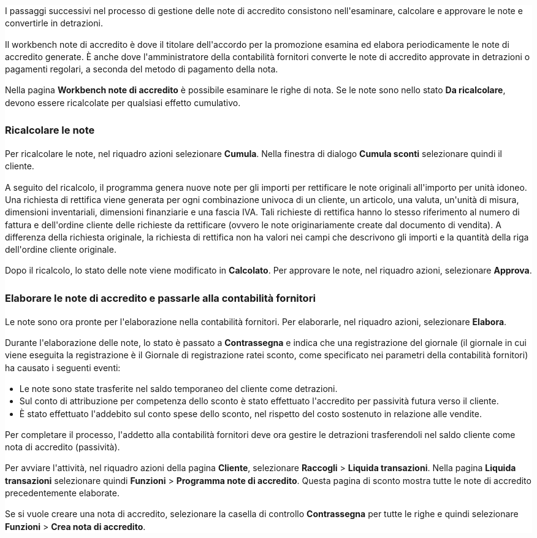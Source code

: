 I passaggi successivi nel processo di gestione delle note di accredito consistono nell'esaminare, calcolare e approvare le note e convertirle in detrazioni.

Il workbench note di accredito è dove il titolare dell'accordo per la promozione esamina ed elabora periodicamente le note di accredito generate. È anche dove l'amministratore della contabilità fornitori converte le note di accredito approvate in detrazioni o pagamenti regolari, a seconda del metodo di pagamento della nota.

Nella pagina **Workbench note di accredito** è possibile esaminare le righe di nota. Se le note sono nello stato **Da ricalcolare**, devono essere ricalcolate per qualsiasi effetto cumulativo.

### <a name="recalculate-claims"></a>Ricalcolare le note

Per ricalcolare le note, nel riquadro azioni selezionare **Cumula**. Nella finestra di dialogo **Cumula sconti** selezionare quindi il cliente.

A seguito del ricalcolo, il programma genera nuove note per gli importi per rettificare le note originali all'importo per unità idoneo. Una richiesta di rettifica viene generata per ogni combinazione univoca di un cliente, un articolo, una valuta, un'unità di misura, dimensioni inventariali, dimensioni finanziarie e una fascia IVA. Tali richieste di rettifica hanno lo stesso riferimento al numero di fattura e dell'ordine cliente delle richieste da rettificare (ovvero le note originariamente create dal documento di vendita). A differenza della richiesta originale, la richiesta di rettifica non ha valori nei campi che descrivono gli importi e la quantità della riga dell'ordine cliente originale.

Dopo il ricalcolo, lo stato delle note viene modificato in **Calcolato**. Per approvare le note, nel riquadro azioni, selezionare **Approva**.

### <a name="process-claims-and-pass-them-to-ar"></a>Elaborare le note di accredito e passarle alla contabilità fornitori

Le note sono ora pronte per l'elaborazione nella contabilità fornitori. Per elaborarle, nel riquadro azioni, selezionare **Elabora**. 

Durante l'elaborazione delle note, lo stato è passato a **Contrassegna** e indica che una registrazione del giornale (il giornale in cui viene eseguita la registrazione è il Giornale di registrazione ratei sconto, come specificato nei parametri della contabilità fornitori) ha causato i seguenti eventi: 

- Le note sono state trasferite nel saldo temporaneo del cliente come detrazioni.
- Sul conto di attribuzione per competenza dello sconto è stato effettuato l'accredito per passività futura verso il cliente.
- È stato effettuato l'addebito sul conto spese dello sconto, nel rispetto del costo sostenuto in relazione alle vendite.

Per completare il processo, l'addetto alla contabilità fornitori deve ora gestire le detrazioni trasferendoli nel saldo cliente come nota di accredito (passività). 

Per avviare l'attività, nel riquadro azioni della pagina **Cliente**, selezionare **Raccogli** \> **Liquida transazioni**. Nella pagina **Liquida transazioni** selezionare quindi **Funzioni** \> **Programma note di accredito**. Questa pagina di sconto mostra tutte le note di accredito precedentemente elaborate.

Se si vuole creare una nota di accredito, selezionare la casella di controllo **Contrassegna** per tutte le righe e quindi selezionare **Funzioni** \> **Crea nota di accredito**.
